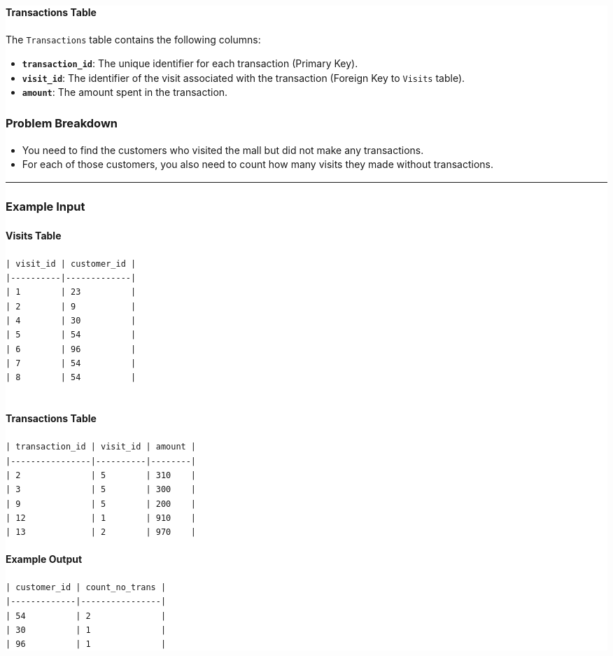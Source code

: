 #### Transactions Table

The `Transactions` table contains the following columns:

- **`transaction_id`**: The unique identifier for each transaction (Primary Key).
- **`visit_id`**: The identifier of the visit associated with the transaction (Foreign Key to `Visits` table).
- **`amount`**: The amount spent in the transaction.

### Problem Breakdown

- You need to find the customers who visited the mall but did not make any transactions.
- For each of those customers, you also need to count how many visits they made without transactions.

---

### Example Input

#### Visits Table

```table
| visit_id | customer_id |
|----------|-------------|
| 1        | 23          |
| 2        | 9           |
| 4        | 30          |
| 5        | 54          |
| 6        | 96          |
| 7        | 54          |
| 8        | 54          |


```

#### Transactions Table

```table
| transaction_id | visit_id | amount |
|----------------|----------|--------|
| 2              | 5        | 310    |
| 3              | 5        | 300    |
| 9              | 5        | 200    |
| 12             | 1        | 910    |
| 13             | 2        | 970    |
```

#### Example Output

```table
| customer_id | count_no_trans |
|-------------|----------------|
| 54          | 2              |
| 30          | 1              |
| 96          | 1              |
```
